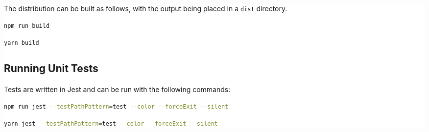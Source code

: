 The distribution can be built as follows, with the output being placed in a `dist` directory.

```bash
npm run build
```

```bash
yarn build
```

## Running Unit Tests

Tests are written in Jest and can be run with the following commands:

```bash
npm run jest --testPathPattern=test --color --forceExit --silent
```

```bash
yarn jest --testPathPattern=test --color --forceExit --silent
```
